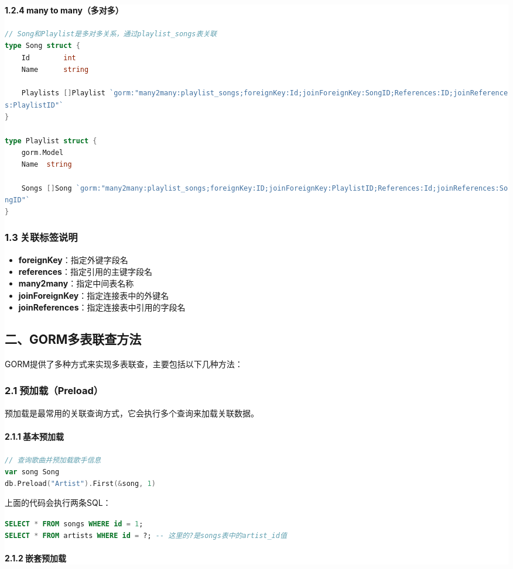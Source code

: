 #### 1.2.4 many to many（多对多）

```go
// Song和Playlist是多对多关系，通过playlist_songs表关联
type Song struct {
    Id        int
    Name      string
    
    Playlists []Playlist `gorm:"many2many:playlist_songs;foreignKey:Id;joinForeignKey:SongID;References:ID;joinReferences:PlaylistID"`
}

type Playlist struct {
    gorm.Model
    Name  string
    
    Songs []Song `gorm:"many2many:playlist_songs;foreignKey:ID;joinForeignKey:PlaylistID;References:Id;joinReferences:SongID"`
}
```

### 1.3 关联标签说明

- **foreignKey**：指定外键字段名
- **references**：指定引用的主键字段名
- **many2many**：指定中间表名称
- **joinForeignKey**：指定连接表中的外键名
- **joinReferences**：指定连接表中引用的字段名

## 二、GORM多表联查方法

GORM提供了多种方式来实现多表联查，主要包括以下几种方法：

### 2.1 预加载（Preload）

预加载是最常用的关联查询方式，它会执行多个查询来加载关联数据。

#### 2.1.1 基本预加载

```go
// 查询歌曲并预加载歌手信息
var song Song
db.Preload("Artist").First(&song, 1)
```

上面的代码会执行两条SQL：

```sql
SELECT * FROM songs WHERE id = 1;
SELECT * FROM artists WHERE id = ?; -- 这里的?是songs表中的artist_id值
```

#### 2.1.2 嵌套预加载
